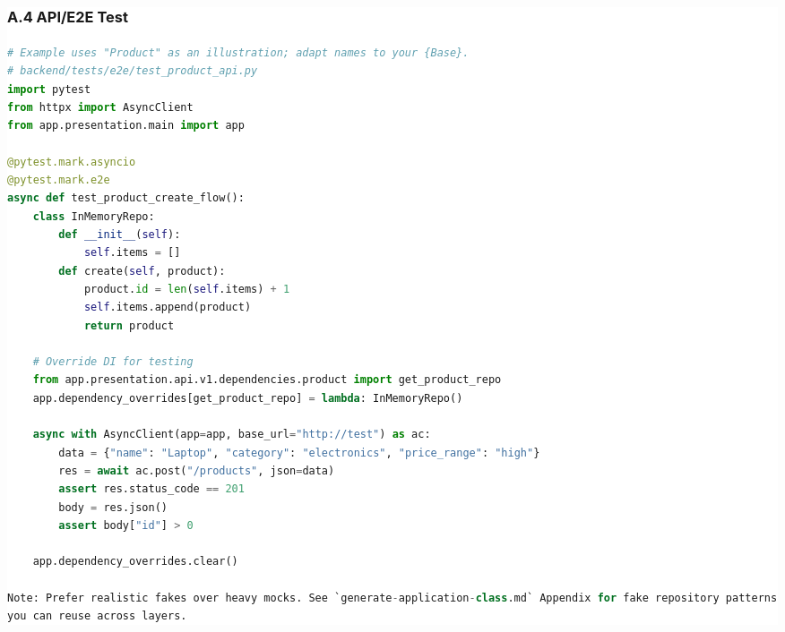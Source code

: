 ### A.4 API/E2E Test

```python
# Example uses "Product" as an illustration; adapt names to your {Base}.
# backend/tests/e2e/test_product_api.py
import pytest
from httpx import AsyncClient
from app.presentation.main import app

@pytest.mark.asyncio
@pytest.mark.e2e
async def test_product_create_flow():
    class InMemoryRepo:
        def __init__(self):
            self.items = []
        def create(self, product):
            product.id = len(self.items) + 1
            self.items.append(product)
            return product

    # Override DI for testing
    from app.presentation.api.v1.dependencies.product import get_product_repo
    app.dependency_overrides[get_product_repo] = lambda: InMemoryRepo()

    async with AsyncClient(app=app, base_url="http://test") as ac:
        data = {"name": "Laptop", "category": "electronics", "price_range": "high"}
        res = await ac.post("/products", json=data)
        assert res.status_code == 201
        body = res.json()
        assert body["id"] > 0

    app.dependency_overrides.clear()

Note: Prefer realistic fakes over heavy mocks. See `generate-application-class.md` Appendix for fake repository patterns you can reuse across layers.
```
